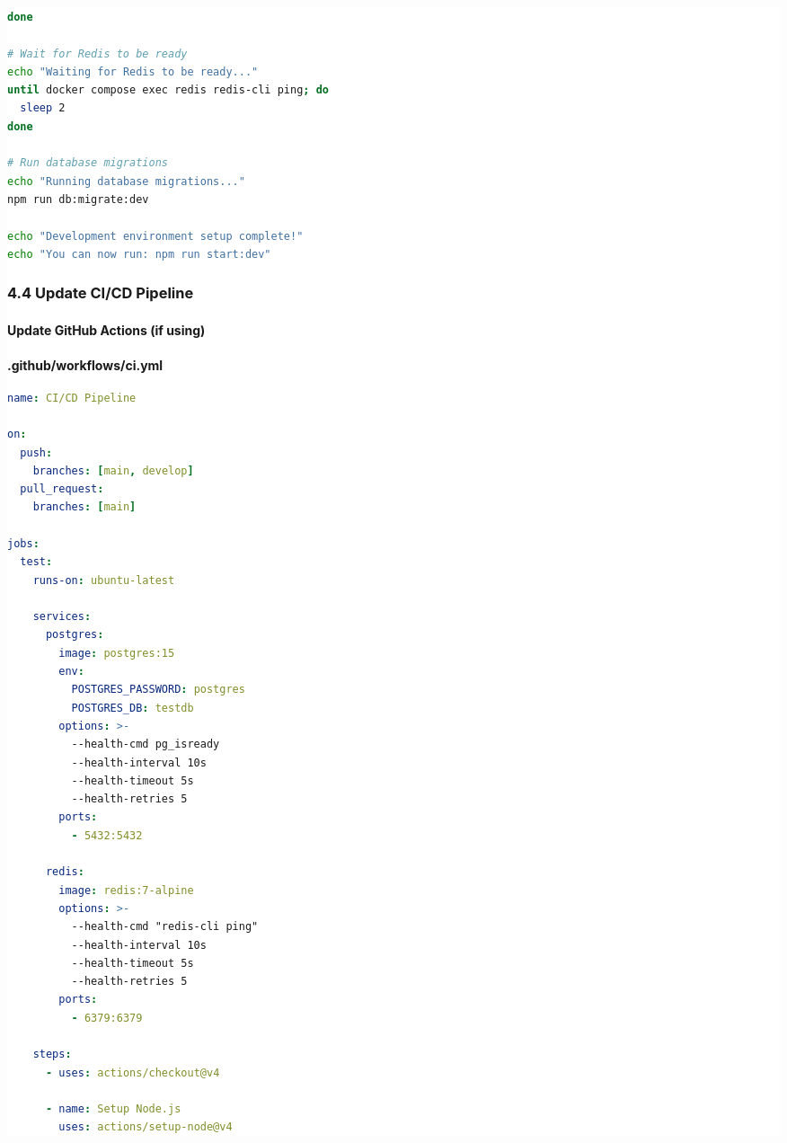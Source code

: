 ```bash
done

# Wait for Redis to be ready
echo "Waiting for Redis to be ready..."
until docker compose exec redis redis-cli ping; do
  sleep 2
done

# Run database migrations
echo "Running database migrations..."
npm run db:migrate:dev

echo "Development environment setup complete!"
echo "You can now run: npm run start:dev"
```

### 4.4 Update CI/CD Pipeline

#### Update GitHub Actions (if using)

**.github/workflows/ci.yml**

```yaml
name: CI/CD Pipeline

on:
  push:
    branches: [main, develop]
  pull_request:
    branches: [main]

jobs:
  test:
    runs-on: ubuntu-latest

    services:
      postgres:
        image: postgres:15
        env:
          POSTGRES_PASSWORD: postgres
          POSTGRES_DB: testdb
        options: >-
          --health-cmd pg_isready
          --health-interval 10s
          --health-timeout 5s
          --health-retries 5
        ports:
          - 5432:5432

      redis:
        image: redis:7-alpine
        options: >-
          --health-cmd "redis-cli ping"
          --health-interval 10s
          --health-timeout 5s
          --health-retries 5
        ports:
          - 6379:6379

    steps:
      - uses: actions/checkout@v4

      - name: Setup Node.js
        uses: actions/setup-node@v4
```